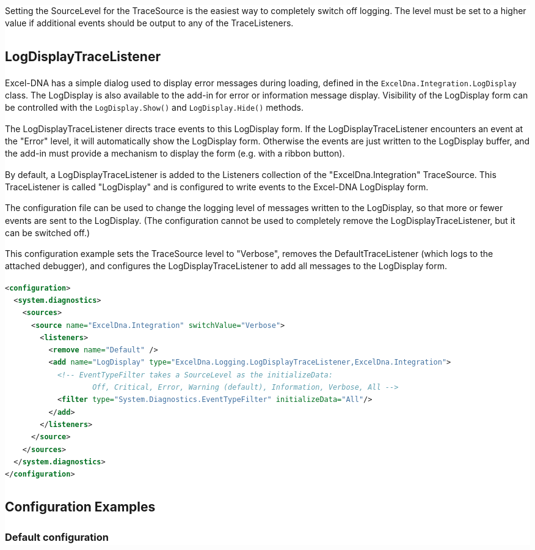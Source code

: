 ```xml
```

Setting the SourceLevel for the TraceSource is the easiest way to completely switch off logging. The level must be set to a higher value if additional events should be output to any of the TraceListeners.

## LogDisplayTraceListener

Excel-DNA has a simple dialog used to display error messages during loading, defined in the `ExcelDna.Integration.LogDisplay` class. The LogDisplay is also available to the add-in for error or information message display. Visibility of the LogDisplay form can be controlled with the `LogDisplay.Show()` and `LogDisplay.Hide()` methods.

The LogDisplayTraceListener directs trace events to this LogDisplay form. If the LogDisplayTraceListener encounters an event at the "Error" level, it will automatically show the LogDisplay form. Otherwise the events are just written to the LogDisplay buffer, and the add-in must provide a mechanism to display the form (e.g. with a ribbon button).

By default, a LogDisplayTraceListener is added to the Listeners collection of the "ExcelDna.Integration" TraceSource. This TraceListener is called "LogDisplay" and is configured to write events to the Excel-DNA LogDisplay form.

The configuration file can be used to change the logging level of messages written to the LogDisplay, so that more or fewer events are sent to the LogDisplay. (The configuration cannot be used to completely remove the LogDisplayTraceListener, but it can be switched off.)

This configuration example sets the TraceSource level to "Verbose", removes the DefaultTraceListener (which logs to the attached debugger), and configures the LogDisplayTraceListener to add all messages to the LogDisplay form.

```xml
<configuration>
  <system.diagnostics>
    <sources>
      <source name="ExcelDna.Integration" switchValue="Verbose">
        <listeners>
          <remove name="Default" />
          <add name="LogDisplay" type="ExcelDna.Logging.LogDisplayTraceListener,ExcelDna.Integration">
            <!-- EventTypeFilter takes a SourceLevel as the initializeData: 
                    Off, Critical, Error, Warning (default), Information, Verbose, All -->
            <filter type="System.Diagnostics.EventTypeFilter" initializeData="All"/>
          </add>
        </listeners>
      </source>
    </sources>
  </system.diagnostics>
</configuration>
```

## Configuration Examples

### Default configuration
